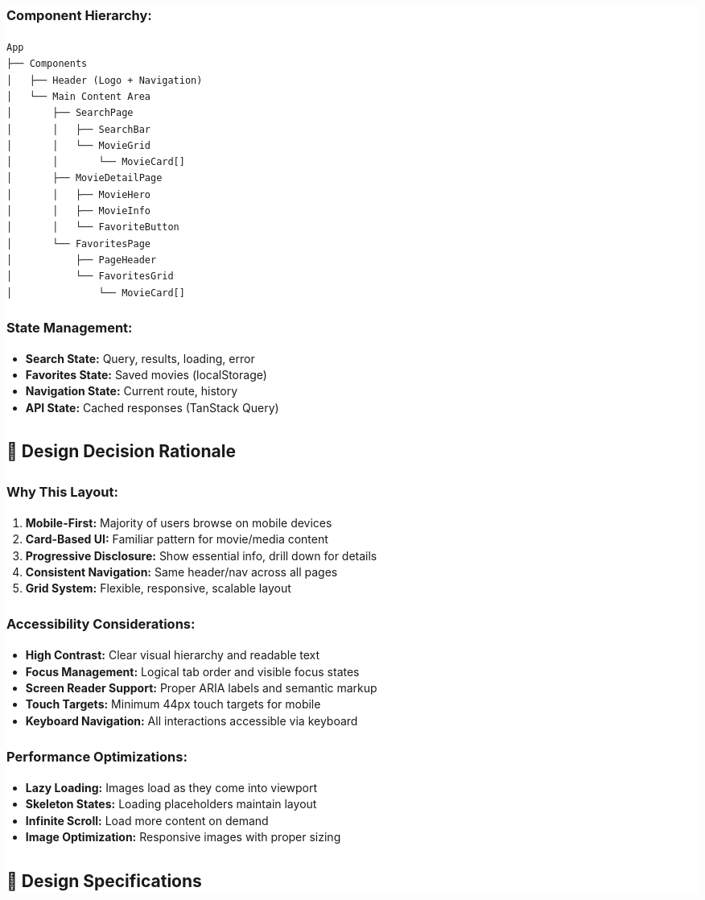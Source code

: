 ### **Component Hierarchy:**
```
App
├── Components
│   ├── Header (Logo + Navigation)
│   └── Main Content Area
│       ├── SearchPage
│       │   ├── SearchBar
│       │   └── MovieGrid
│       │       └── MovieCard[]
│       ├── MovieDetailPage
│       │   ├── MovieHero
│       │   ├── MovieInfo
│       │   └── FavoriteButton
│       └── FavoritesPage
│           ├── PageHeader
│           └── FavoritesGrid
│               └── MovieCard[]
```

### **State Management:**
- **Search State:** Query, results, loading, error
- **Favorites State:** Saved movies (localStorage)
- **Navigation State:** Current route, history
- **API State:** Cached responses (TanStack Query)

## 🎯 Design Decision Rationale

### **Why This Layout:**
1. **Mobile-First:** Majority of users browse on mobile devices
2. **Card-Based UI:** Familiar pattern for movie/media content
3. **Progressive Disclosure:** Show essential info, drill down for details
4. **Consistent Navigation:** Same header/nav across all pages
5. **Grid System:** Flexible, responsive, scalable layout

### **Accessibility Considerations:**
- **High Contrast:** Clear visual hierarchy and readable text
- **Focus Management:** Logical tab order and visible focus states
- **Screen Reader Support:** Proper ARIA labels and semantic markup
- **Touch Targets:** Minimum 44px touch targets for mobile
- **Keyboard Navigation:** All interactions accessible via keyboard

### **Performance Optimizations:**
- **Lazy Loading:** Images load as they come into viewport
- **Skeleton States:** Loading placeholders maintain layout
- **Infinite Scroll:** Load more content on demand
- **Image Optimization:** Responsive images with proper sizing

## 📐 Design Specifications
